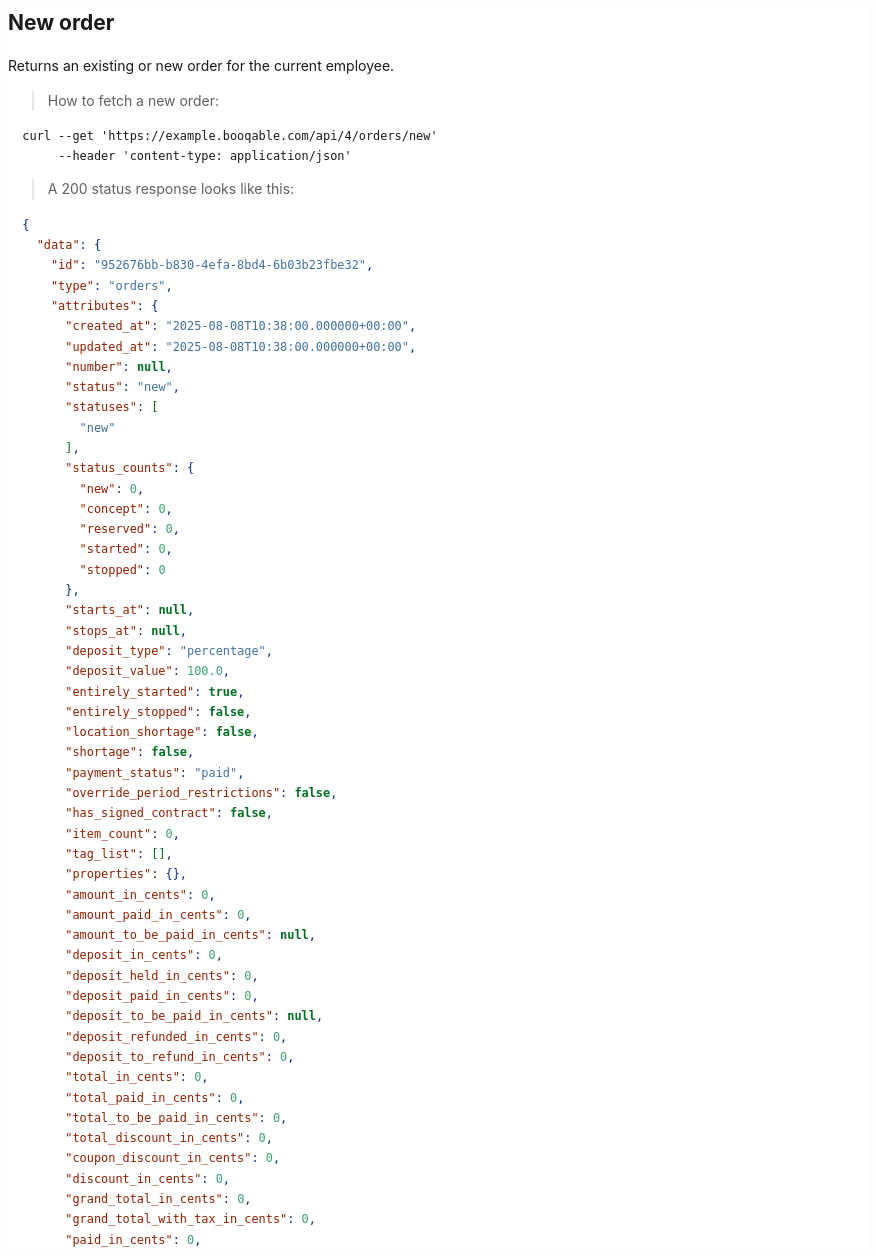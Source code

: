 
## New order

Returns an existing or new order for the current employee.

> How to fetch a new order:

```shell
  curl --get 'https://example.booqable.com/api/4/orders/new'
       --header 'content-type: application/json'
```

> A 200 status response looks like this:

```json
  {
    "data": {
      "id": "952676bb-b830-4efa-8bd4-6b03b23fbe32",
      "type": "orders",
      "attributes": {
        "created_at": "2025-08-08T10:38:00.000000+00:00",
        "updated_at": "2025-08-08T10:38:00.000000+00:00",
        "number": null,
        "status": "new",
        "statuses": [
          "new"
        ],
        "status_counts": {
          "new": 0,
          "concept": 0,
          "reserved": 0,
          "started": 0,
          "stopped": 0
        },
        "starts_at": null,
        "stops_at": null,
        "deposit_type": "percentage",
        "deposit_value": 100.0,
        "entirely_started": true,
        "entirely_stopped": false,
        "location_shortage": false,
        "shortage": false,
        "payment_status": "paid",
        "override_period_restrictions": false,
        "has_signed_contract": false,
        "item_count": 0,
        "tag_list": [],
        "properties": {},
        "amount_in_cents": 0,
        "amount_paid_in_cents": 0,
        "amount_to_be_paid_in_cents": null,
        "deposit_in_cents": 0,
        "deposit_held_in_cents": 0,
        "deposit_paid_in_cents": 0,
        "deposit_to_be_paid_in_cents": null,
        "deposit_refunded_in_cents": 0,
        "deposit_to_refund_in_cents": 0,
        "total_in_cents": 0,
        "total_paid_in_cents": 0,
        "total_to_be_paid_in_cents": 0,
        "total_discount_in_cents": 0,
        "coupon_discount_in_cents": 0,
        "discount_in_cents": 0,
        "grand_total_in_cents": 0,
        "grand_total_with_tax_in_cents": 0,
        "paid_in_cents": 0,
```
